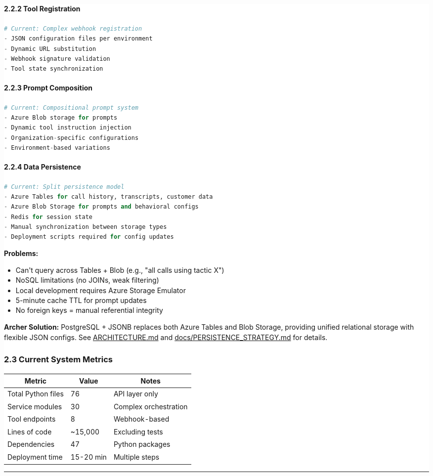 #### 2.2.2 Tool Registration
```python
# Current: Complex webhook registration
- JSON configuration files per environment
- Dynamic URL substitution
- Webhook signature validation
- Tool state synchronization
```

#### 2.2.3 Prompt Composition
```python
# Current: Compositional prompt system
- Azure Blob storage for prompts
- Dynamic tool instruction injection
- Organization-specific configurations
- Environment-based variations
```

#### 2.2.4 Data Persistence
```python
# Current: Split persistence model
- Azure Tables for call history, transcripts, customer data
- Azure Blob Storage for prompts and behavioral configs
- Redis for session state
- Manual synchronization between storage types
- Deployment scripts required for config updates
```

**Problems:**
- Can't query across Tables + Blob (e.g., "all calls using tactic X")
- NoSQL limitations (no JOINs, weak filtering)
- Local development requires Azure Storage Emulator
- 5-minute cache TTL for prompt updates
- No foreign keys = manual referential integrity

**Archer Solution:** PostgreSQL + JSONB replaces both Azure Tables and Blob Storage, providing unified relational storage with flexible JSON configs. See [ARCHITECTURE.md](ARCHITECTURE.md#data-persistence-strategy) and [docs/PERSISTENCE_STRATEGY.md](docs/PERSISTENCE_STRATEGY.md) for details.

### 2.3 Current System Metrics

| Metric | Value | Notes |
|--------|-------|-------|
| Total Python files | 76 | API layer only |
| Service modules | 30 | Complex orchestration |
| Tool endpoints | 8 | Webhook-based |
| Lines of code | ~15,000 | Excluding tests |
| Dependencies | 47 | Python packages |
| Deployment time | 15-20 min | Multiple steps |

---